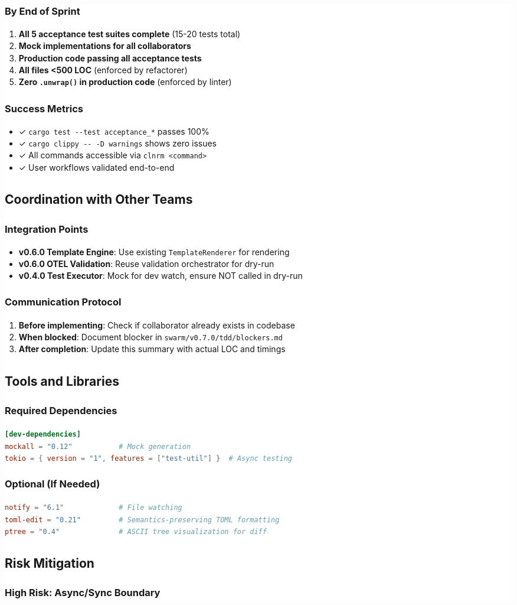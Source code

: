 ### By End of Sprint

1. **All 5 acceptance test suites complete** (15-20 tests total)
2. **Mock implementations for all collaborators**
3. **Production code passing all acceptance tests**
4. **All files <500 LOC** (enforced by refactorer)
5. **Zero `.unwrap()` in production code** (enforced by linter)

### Success Metrics

- ✓ `cargo test --test acceptance_*` passes 100%
- ✓ `cargo clippy -- -D warnings` shows zero issues
- ✓ All commands accessible via `clnrm <command>`
- ✓ User workflows validated end-to-end

## Coordination with Other Teams

### Integration Points

- **v0.6.0 Template Engine**: Use existing `TemplateRenderer` for rendering
- **v0.6.0 OTEL Validation**: Reuse validation orchestrator for dry-run
- **v0.4.0 Test Executor**: Mock for dev watch, ensure NOT called in dry-run

### Communication Protocol

1. **Before implementing**: Check if collaborator already exists in codebase
2. **When blocked**: Document blocker in `swarm/v0.7.0/tdd/blockers.md`
3. **After completion**: Update this summary with actual LOC and timings

## Tools and Libraries

### Required Dependencies

```toml
[dev-dependencies]
mockall = "0.12"           # Mock generation
tokio = { version = "1", features = ["test-util"] }  # Async testing
```

### Optional (If Needed)

```toml
notify = "6.1"             # File watching
toml-edit = "0.21"         # Semantics-preserving TOML formatting
ptree = "0.4"              # ASCII tree visualization for diff
```

## Risk Mitigation

### High Risk: Async/Sync Boundary

